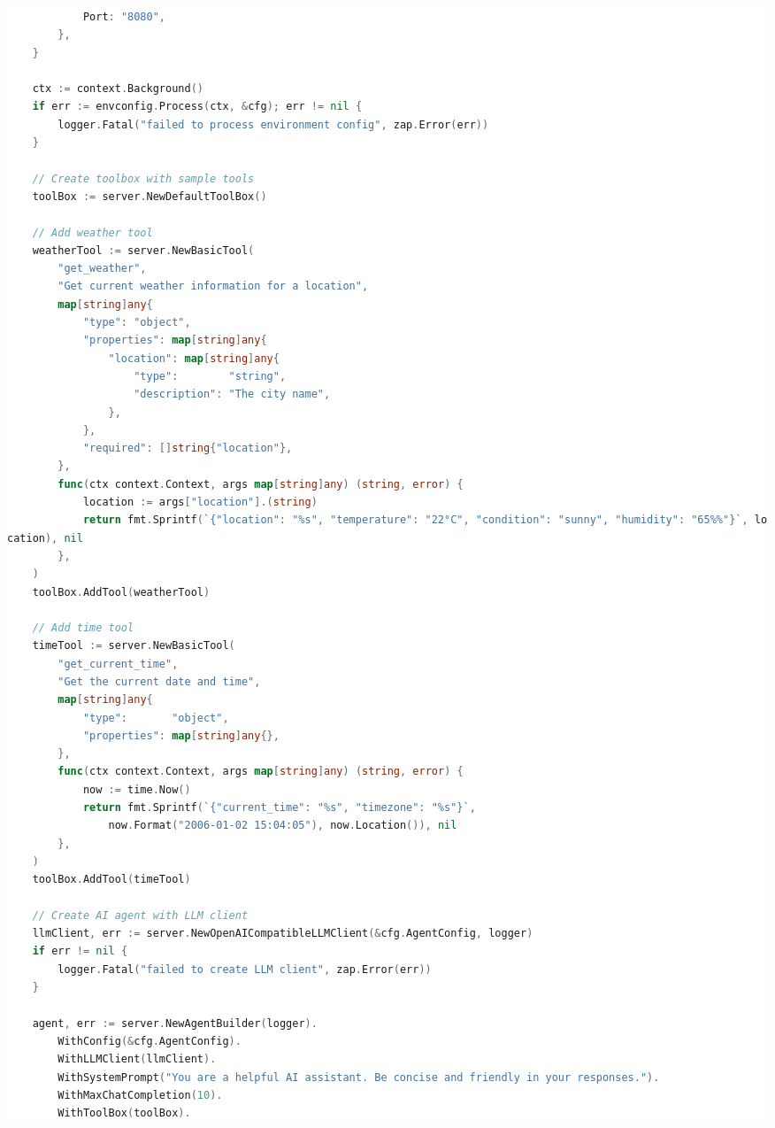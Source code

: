 ```go
            Port: "8080",
        },
    }

    ctx := context.Background()
    if err := envconfig.Process(ctx, &cfg); err != nil {
        logger.Fatal("failed to process environment config", zap.Error(err))
    }

    // Create toolbox with sample tools
    toolBox := server.NewDefaultToolBox()

    // Add weather tool
    weatherTool := server.NewBasicTool(
        "get_weather",
        "Get current weather information for a location",
        map[string]any{
            "type": "object",
            "properties": map[string]any{
                "location": map[string]any{
                    "type":        "string",
                    "description": "The city name",
                },
            },
            "required": []string{"location"},
        },
        func(ctx context.Context, args map[string]any) (string, error) {
            location := args["location"].(string)
            return fmt.Sprintf(`{"location": "%s", "temperature": "22°C", "condition": "sunny", "humidity": "65%%"}`, location), nil
        },
    )
    toolBox.AddTool(weatherTool)

    // Add time tool
    timeTool := server.NewBasicTool(
        "get_current_time",
        "Get the current date and time",
        map[string]any{
            "type":       "object",
            "properties": map[string]any{},
        },
        func(ctx context.Context, args map[string]any) (string, error) {
            now := time.Now()
            return fmt.Sprintf(`{"current_time": "%s", "timezone": "%s"}`,
                now.Format("2006-01-02 15:04:05"), now.Location()), nil
        },
    )
    toolBox.AddTool(timeTool)

    // Create AI agent with LLM client
    llmClient, err := server.NewOpenAICompatibleLLMClient(&cfg.AgentConfig, logger)
    if err != nil {
        logger.Fatal("failed to create LLM client", zap.Error(err))
    }

    agent, err := server.NewAgentBuilder(logger).
        WithConfig(&cfg.AgentConfig).
        WithLLMClient(llmClient).
        WithSystemPrompt("You are a helpful AI assistant. Be concise and friendly in your responses.").
        WithMaxChatCompletion(10).
        WithToolBox(toolBox).
```
